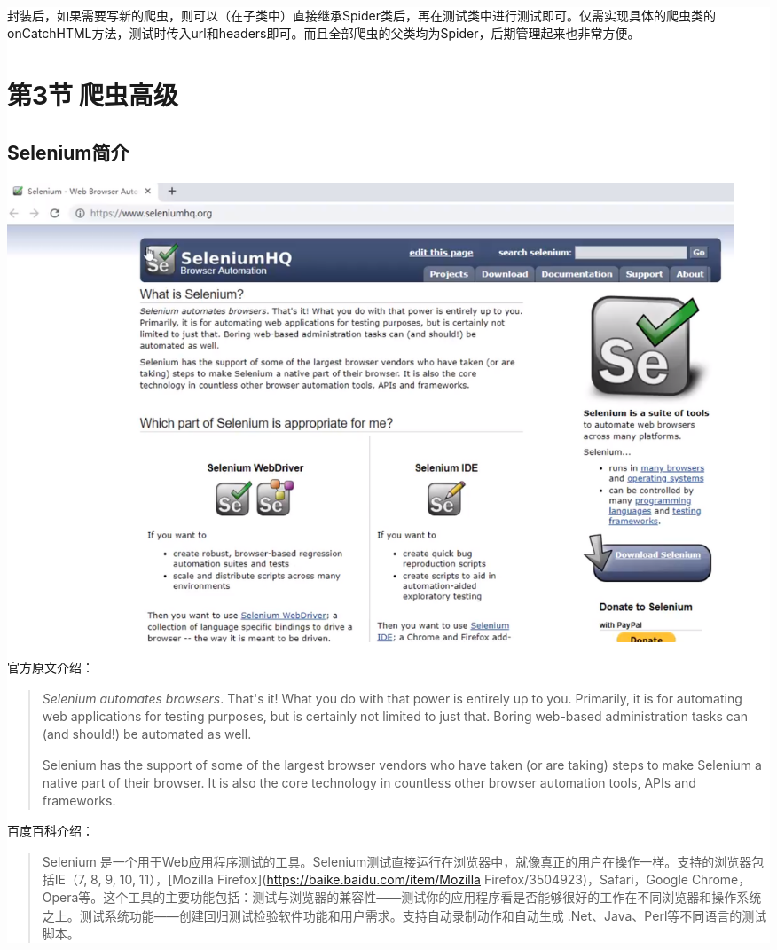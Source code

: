 封装后，如果需要写新的爬虫，则可以（在子类中）直接继承Spider类后，再在测试类中进行测试即可。仅需实现具体的爬虫类的onCatchHTML方法，测试时传入url和headers即可。而且全部爬虫的父类均为Spider，后期管理起来也非常方便。

# 第3节 爬虫高级

## Selenium简介

<img src="README.assets/image-20230521000417140.png" alt="image-20230521000417140" style="zoom:80%;" />



官方原文介绍：

> *Selenium automates browsers*. That's it! What you do with that power is entirely up to you. Primarily, it is for automating web applications for testing purposes, but is certainly not limited to just that. Boring web-based administration tasks can (and should!) be automated as well.
>
> Selenium has the support of some of the largest browser vendors who have taken (or are taking) steps to make Selenium a native part of their browser. It is also the core technology in countless other browser automation tools, APIs and frameworks.

百度百科介绍：

> Selenium 是一个用于Web应用程序测试的工具。Selenium测试直接运行在浏览器中，就像真正的用户在操作一样。支持的浏览器包括IE（7, 8, 9, 10, 11），[Mozilla Firefox](https://baike.baidu.com/item/Mozilla Firefox/3504923)，Safari，Google Chrome，Opera等。这个工具的主要功能包括：测试与浏览器的兼容性——测试你的应用程序看是否能够很好的工作在不同浏览器和操作系统之上。测试系统功能——创建回归测试检验软件功能和用户需求。支持自动录制动作和自动生成 .Net、Java、Perl等不同语言的测试脚本。

